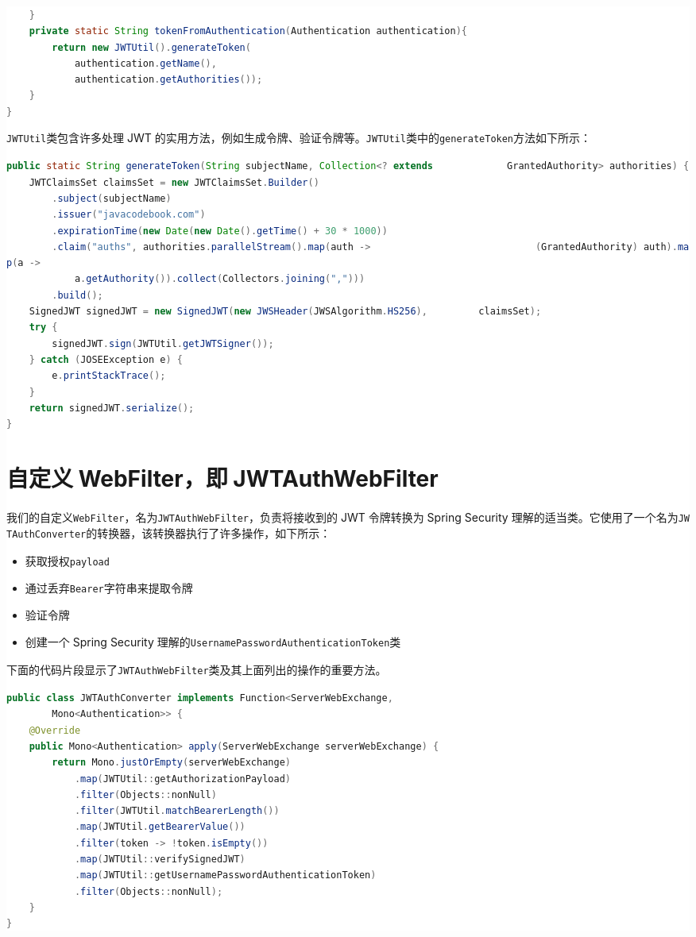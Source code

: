 ```java
    }
    private static String tokenFromAuthentication(Authentication authentication){
        return new JWTUtil().generateToken(
            authentication.getName(),
            authentication.getAuthorities());
    }
}
```

`JWTUtil`类包含许多处理 JWT 的实用方法，例如生成令牌、验证令牌等。`JWTUtil`类中的`generateToken`方法如下所示：

```java
public static String generateToken(String subjectName, Collection<? extends             GrantedAuthority> authorities) {
    JWTClaimsSet claimsSet = new JWTClaimsSet.Builder()
        .subject(subjectName)
        .issuer("javacodebook.com")
        .expirationTime(new Date(new Date().getTime() + 30 * 1000))
        .claim("auths", authorities.parallelStream().map(auth ->                             (GrantedAuthority) auth).map(a ->                                 
            a.getAuthority()).collect(Collectors.joining(",")))
        .build();
    SignedJWT signedJWT = new SignedJWT(new JWSHeader(JWSAlgorithm.HS256),         claimsSet);
    try {
        signedJWT.sign(JWTUtil.getJWTSigner());
    } catch (JOSEException e) {
        e.printStackTrace();
    }
    return signedJWT.serialize();
}
```

# 自定义 WebFilter，即 JWTAuthWebFilter

我们的自定义`WebFilter`，名为`JWTAuthWebFilter`，负责将接收到的 JWT 令牌转换为 Spring Security 理解的适当类。它使用了一个名为`JWTAuthConverter`的转换器，该转换器执行了许多操作，如下所示：

+   获取授权`payload`

+   通过丢弃`Bearer`字符串来提取令牌

+   验证令牌

+   创建一个 Spring Security 理解的`UsernamePasswordAuthenticationToken`类

下面的代码片段显示了`JWTAuthWebFilter`类及其上面列出的操作的重要方法。

```java
public class JWTAuthConverter implements Function<ServerWebExchange,             
        Mono<Authentication>> {
    @Override
    public Mono<Authentication> apply(ServerWebExchange serverWebExchange) {
        return Mono.justOrEmpty(serverWebExchange)
            .map(JWTUtil::getAuthorizationPayload)
            .filter(Objects::nonNull)
            .filter(JWTUtil.matchBearerLength())
            .map(JWTUtil.getBearerValue())
            .filter(token -> !token.isEmpty())
            .map(JWTUtil::verifySignedJWT)
            .map(JWTUtil::getUsernamePasswordAuthenticationToken)
            .filter(Objects::nonNull);
    }
}
```
